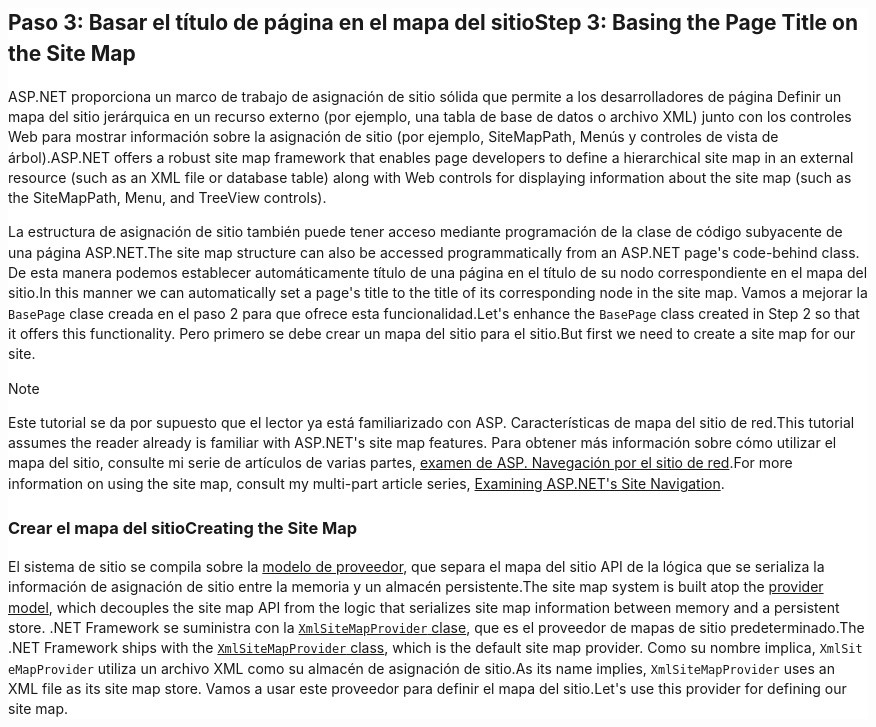 
## <a name="step-3-basing-the-page-title-on-the-site-map"></a><span data-ttu-id="de36f-232">Paso 3: Basar el título de página en el mapa del sitio</span><span class="sxs-lookup"><span data-stu-id="de36f-232">Step 3: Basing the Page Title on the Site Map</span></span>

<span data-ttu-id="de36f-233">ASP.NET proporciona un marco de trabajo de asignación de sitio sólida que permite a los desarrolladores de página Definir un mapa del sitio jerárquica en un recurso externo (por ejemplo, una tabla de base de datos o archivo XML) junto con los controles Web para mostrar información sobre la asignación de sitio (por ejemplo, SiteMapPath, Menús y controles de vista de árbol).</span><span class="sxs-lookup"><span data-stu-id="de36f-233">ASP.NET offers a robust site map framework that enables page developers to define a hierarchical site map in an external resource (such as an XML file or database table) along with Web controls for displaying information about the site map (such as the SiteMapPath, Menu, and TreeView controls).</span></span>

<span data-ttu-id="de36f-234">La estructura de asignación de sitio también puede tener acceso mediante programación de la clase de código subyacente de una página ASP.NET.</span><span class="sxs-lookup"><span data-stu-id="de36f-234">The site map structure can also be accessed programmatically from an ASP.NET page's code-behind class.</span></span> <span data-ttu-id="de36f-235">De esta manera podemos establecer automáticamente título de una página en el título de su nodo correspondiente en el mapa del sitio.</span><span class="sxs-lookup"><span data-stu-id="de36f-235">In this manner we can automatically set a page's title to the title of its corresponding node in the site map.</span></span> <span data-ttu-id="de36f-236">Vamos a mejorar la `BasePage` clase creada en el paso 2 para que ofrece esta funcionalidad.</span><span class="sxs-lookup"><span data-stu-id="de36f-236">Let's enhance the `BasePage` class created in Step 2 so that it offers this functionality.</span></span> <span data-ttu-id="de36f-237">Pero primero se debe crear un mapa del sitio para el sitio.</span><span class="sxs-lookup"><span data-stu-id="de36f-237">But first we need to create a site map for our site.</span></span>

> [!NOTE]
> <span data-ttu-id="de36f-238">Este tutorial se da por supuesto que el lector ya está familiarizado con ASP. Características de mapa del sitio de red.</span><span class="sxs-lookup"><span data-stu-id="de36f-238">This tutorial assumes the reader already is familiar with ASP.NET's site map features.</span></span> <span data-ttu-id="de36f-239">Para obtener más información sobre cómo utilizar el mapa del sitio, consulte mi serie de artículos de varias partes, [examen de ASP. Navegación por el sitio de red](http://aspnet.4guysfromrolla.com/articles/111605-1.aspx).</span><span class="sxs-lookup"><span data-stu-id="de36f-239">For more information on using the site map, consult my multi-part article series, [Examining ASP.NET's Site Navigation](http://aspnet.4guysfromrolla.com/articles/111605-1.aspx).</span></span>


### <a name="creating-the-site-map"></a><span data-ttu-id="de36f-240">Crear el mapa del sitio</span><span class="sxs-lookup"><span data-stu-id="de36f-240">Creating the Site Map</span></span>

<span data-ttu-id="de36f-241">El sistema de sitio se compila sobre la [modelo de proveedor](http://aspnet.4guysfromrolla.com/articles/101905-1.aspx), que separa el mapa del sitio API de la lógica que se serializa la información de asignación de sitio entre la memoria y un almacén persistente.</span><span class="sxs-lookup"><span data-stu-id="de36f-241">The site map system is built atop the [provider model](http://aspnet.4guysfromrolla.com/articles/101905-1.aspx), which decouples the site map API from the logic that serializes site map information between memory and a persistent store.</span></span> <span data-ttu-id="de36f-242">.NET Framework se suministra con la [ `XmlSiteMapProvider` clase](https://msdn.microsoft.com/library/system.web.xmlsitemapprovider.aspx), que es el proveedor de mapas de sitio predeterminado.</span><span class="sxs-lookup"><span data-stu-id="de36f-242">The .NET Framework ships with the [`XmlSiteMapProvider` class](https://msdn.microsoft.com/library/system.web.xmlsitemapprovider.aspx), which is the default site map provider.</span></span> <span data-ttu-id="de36f-243">Como su nombre implica, `XmlSiteMapProvider` utiliza un archivo XML como su almacén de asignación de sitio.</span><span class="sxs-lookup"><span data-stu-id="de36f-243">As its name implies, `XmlSiteMapProvider` uses an XML file as its site map store.</span></span> <span data-ttu-id="de36f-244">Vamos a usar este proveedor para definir el mapa del sitio.</span><span class="sxs-lookup"><span data-stu-id="de36f-244">Let's use this provider for defining our site map.</span></span>
